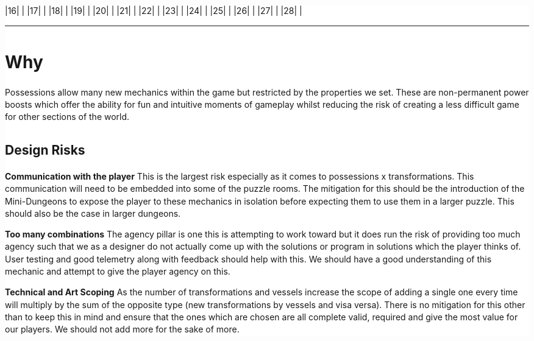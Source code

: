 |16|  |
|17|  |
|18|  |
|19|  |
|20|  |
|21|  |
|22|  |
|23|  |
|24|  |
|25|  |
|26|  |
|27|  |
|28|  |

---
# Why
Possessions allow many new mechanics within the game but restricted by the properties we set. These are non-permanent power boosts which offer the ability for fun and intuitive moments of gameplay whilst reducing the risk of creating a less difficult game for other sections of the world.

## Design Risks
**Communication with the player**
This is the largest risk especially as it comes to possessions x transformations. This communication will need to be embedded into some of the puzzle rooms.
The mitigation for this should be the introduction of the Mini-Dungeons to expose the player to these mechanics in isolation before expecting them to use them in a larger puzzle. This should also be the case in larger dungeons.

**Too many combinations**
The agency pillar is one this is attempting to work toward but it does run the risk of providing too much agency such that we as a designer do not actually come up with the solutions or program in solutions which the player thinks of.
User testing and good telemetry along with feedback should help with this. We should have a good understanding of this mechanic and attempt to give the player agency on this.

**Technical and Art Scoping**
As the number of transformations and vessels increase the scope of adding a single one every time will multiply by the sum of the opposite type (new transformations by vessels and visa versa).
There is no mitigation for this other than to keep this in mind and ensure that the ones which are chosen are all complete valid, required and give the most value for our players. We should not add more for the sake of more.
